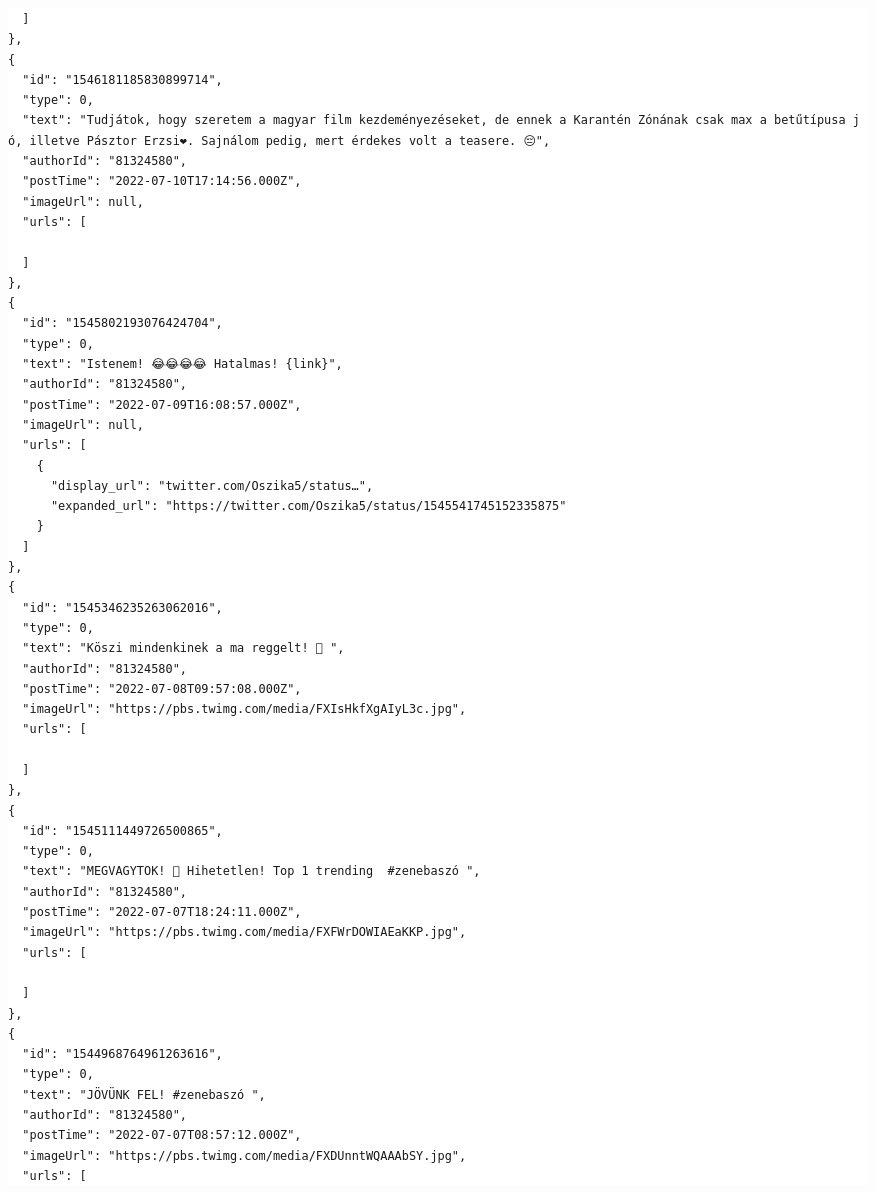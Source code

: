       ]
    },
    {
      "id": "1546181185830899714",
      "type": 0,
      "text": "Tudjátok, hogy szeretem a magyar film kezdeményezéseket, de ennek a Karantén Zónának csak max a betűtípusa jó, illetve Pásztor Erzsi❤️. Sajnálom pedig, mert érdekes volt a teasere. 😔",
      "authorId": "81324580",
      "postTime": "2022-07-10T17:14:56.000Z",
      "imageUrl": null,
      "urls": [
        
      ]
    },
    {
      "id": "1545802193076424704",
      "type": 0,
      "text": "Istenem! 😂😂😂😂 Hatalmas! {link}",
      "authorId": "81324580",
      "postTime": "2022-07-09T16:08:57.000Z",
      "imageUrl": null,
      "urls": [
        {
          "display_url": "twitter.com/Oszika5/status…",
          "expanded_url": "https://twitter.com/Oszika5/status/1545541745152335875"
        }
      ]
    },
    {
      "id": "1545346235263062016",
      "type": 0,
      "text": "Köszi mindenkinek a ma reggelt! 🔮 ",
      "authorId": "81324580",
      "postTime": "2022-07-08T09:57:08.000Z",
      "imageUrl": "https://pbs.twimg.com/media/FXIsHkfXgAIyL3c.jpg",
      "urls": [
        
      ]
    },
    {
      "id": "1545111449726500865",
      "type": 0,
      "text": "MEGVAGYTOK! 🤩 Hihetetlen! Top 1 trending  #zenebaszó ",
      "authorId": "81324580",
      "postTime": "2022-07-07T18:24:11.000Z",
      "imageUrl": "https://pbs.twimg.com/media/FXFWrDOWIAEaKKP.jpg",
      "urls": [
        
      ]
    },
    {
      "id": "1544968764961263616",
      "type": 0,
      "text": "JÖVÜNK FEL! #zenebaszó ",
      "authorId": "81324580",
      "postTime": "2022-07-07T08:57:12.000Z",
      "imageUrl": "https://pbs.twimg.com/media/FXDUnntWQAAAbSY.jpg",
      "urls": [
        